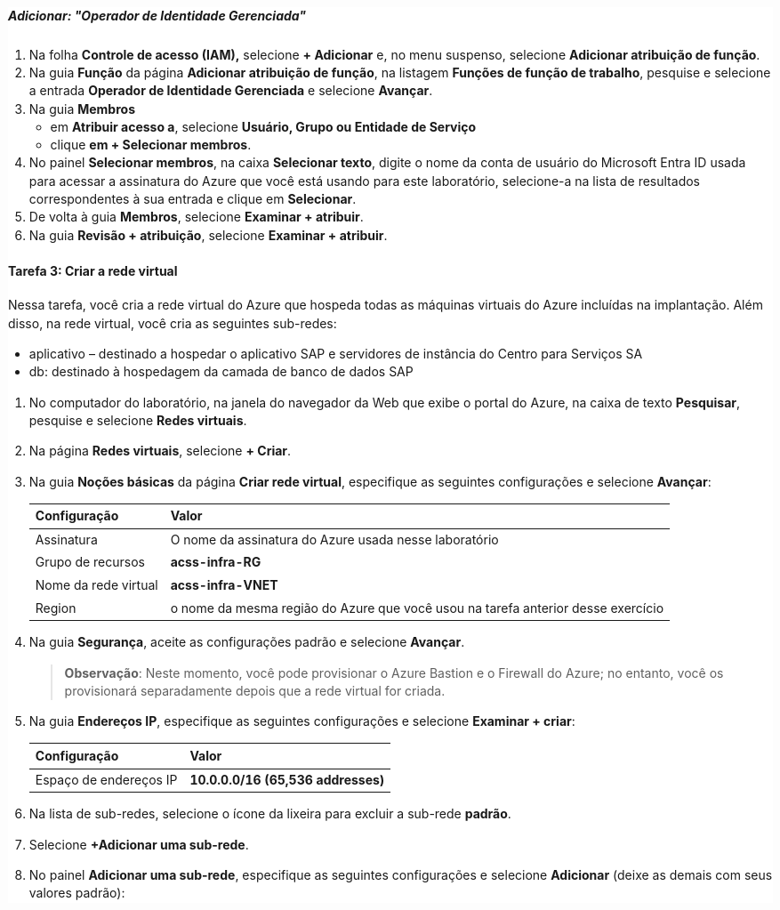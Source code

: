    ##### Adicionar: "Operador de Identidade Gerenciada"
   
1. Na folha **Controle de acesso (IAM),** selecione **+ Adicionar** e, no menu suspenso, selecione **Adicionar atribuição de função**.
1. Na guia **Função** da página **Adicionar atribuição de função**, na listagem **Funções de função de trabalho**, pesquise e selecione a entrada **Operador de Identidade Gerenciada** e selecione **Avançar**.
1. Na guia **Membros**
   - em **Atribuir acesso a**, selecione **Usuário, Grupo ou Entidade de Serviço**
   - clique **em + Selecionar membros**.
1. No painel **Selecionar membros**, na caixa **Selecionar texto**, digite o nome da conta de usuário do Microsoft Entra ID usada para acessar a assinatura do Azure que você está usando para este laboratório, selecione-a na lista de resultados correspondentes à sua entrada e clique em **Selecionar**.
1. De volta à guia **Membros**, selecione **Examinar + atribuir**.
1. Na guia **Revisão + atribuição**, selecione **Examinar + atribuir**.

#### Tarefa 3: Criar a rede virtual

Nessa tarefa, você cria a rede virtual do Azure que hospeda todas as máquinas virtuais do Azure incluídas na implantação. Além disso, na rede virtual, você cria as seguintes sub-redes:

- aplicativo – destinado a hospedar o aplicativo SAP e servidores de instância do Centro para Serviços SA
- db: destinado à hospedagem da camada de banco de dados SAP

1. No computador do laboratório, na janela do navegador da Web que exibe o portal do Azure, na caixa de texto **Pesquisar**, pesquise e selecione **Redes virtuais**.
1. Na página **Redes virtuais**, selecione **+ Criar**.
1. Na guia **Noções básicas** da página **Criar rede virtual**, especifique as seguintes configurações e selecione **Avançar**:

   |Configuração|Valor|
   |---|---|
   |Assinatura|O nome da assinatura do Azure usada nesse laboratório|
   |Grupo de recursos|**acss-infra-RG**|
   |Nome da rede virtual|**acss-infra-VNET**|
   |Region|o nome da mesma região do Azure que você usou na tarefa anterior desse exercício|

1. Na guia **Segurança**, aceite as configurações padrão e selecione **Avançar**.

   >**Observação**: Neste momento, você pode provisionar o Azure Bastion e o Firewall do Azure; no entanto, você os provisionará separadamente depois que a rede virtual for criada.

1. Na guia **Endereços IP**, especifique as seguintes configurações e selecione **Examinar + criar**:

   |Configuração|Valor|
   |---|---|
   |Espaço de endereços IP|**10.0.0.0/16 (65,536 addresses)**|

1. Na lista de sub-redes, selecione o ícone da lixeira para excluir a sub-rede **padrão**.
1. Selecione **+Adicionar uma sub-rede**.
1. No painel **Adicionar uma sub-rede**, especifique as seguintes configurações e selecione **Adicionar** (deixe as demais com seus valores padrão):
